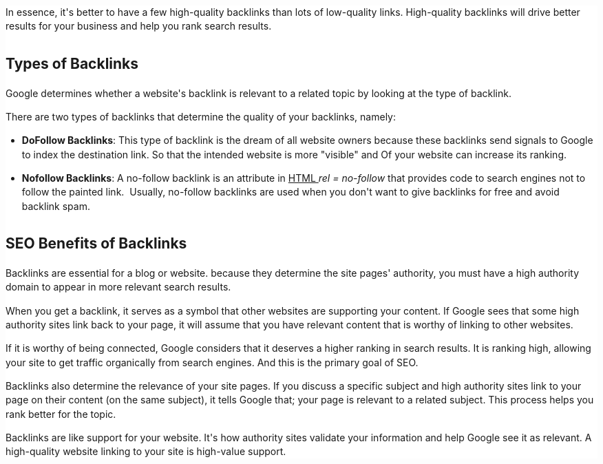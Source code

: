 

<p>In essence, it's better to have a few high-quality backlinks than lots of low-quality links. High-quality backlinks will drive better results for your business and help you rank search results.</p>



<h2>Types of Backlinks</h2>



<p>Google determines whether a website's backlink is relevant to a related topic by looking at the type of backlink.</p>



<p>There are two types of backlinks that determine the quality of your backlinks, namely:</p>



<ul><li><strong>DoFollow Backlinks</strong>: This type of backlink is the dream of all website owners because these backlinks send signals to Google to index the destination link. So that the intended website is more "visible" and Of your website can increase its ranking.&nbsp;</li></ul>



<ul><li><strong>Nofollow Backlinks</strong>: A no-follow backlink is an attribute in&nbsp;<a href="https://www.niagahoster.co.id/blog/belajar-html/?amp=1" target="_blank" rel="noreferrer noopener">HTML&nbsp;</a><em>rel = no-follow</em>&nbsp;that provides code to search engines not to follow the painted link.&nbsp; Usually, no-follow backlinks are used when you don't want to give backlinks for free and avoid backlink spam.</li></ul>



<h2>SEO Benefits of Backlinks</h2>



<p>Backlinks are essential for a blog or website. because they determine the site pages' authority, you must have a high authority domain to appear in more relevant search results.</p>



<p>When you get a backlink, it serves as a symbol that other websites are supporting your content. If Google sees that some high authority sites link back to your page, it will assume that you have relevant content that is worthy of linking to other websites. </p>



<p>If it is worthy of being connected, Google considers that it deserves a higher ranking in search results. It is ranking high, allowing your site to get traffic organically from search engines. And this is the primary goal of SEO.</p>



<p>Backlinks also determine the relevance of your site pages. If you discuss a specific subject and high authority sites link to your page on their content (on the same subject), it tells Google that; your page is relevant to a related subject. This process helps you rank better for the topic.</p>



<p>Backlinks are like support for your website. It's how authority sites validate your information and help Google see it as relevant. A high-quality website linking to your site is high-value support.</p>


